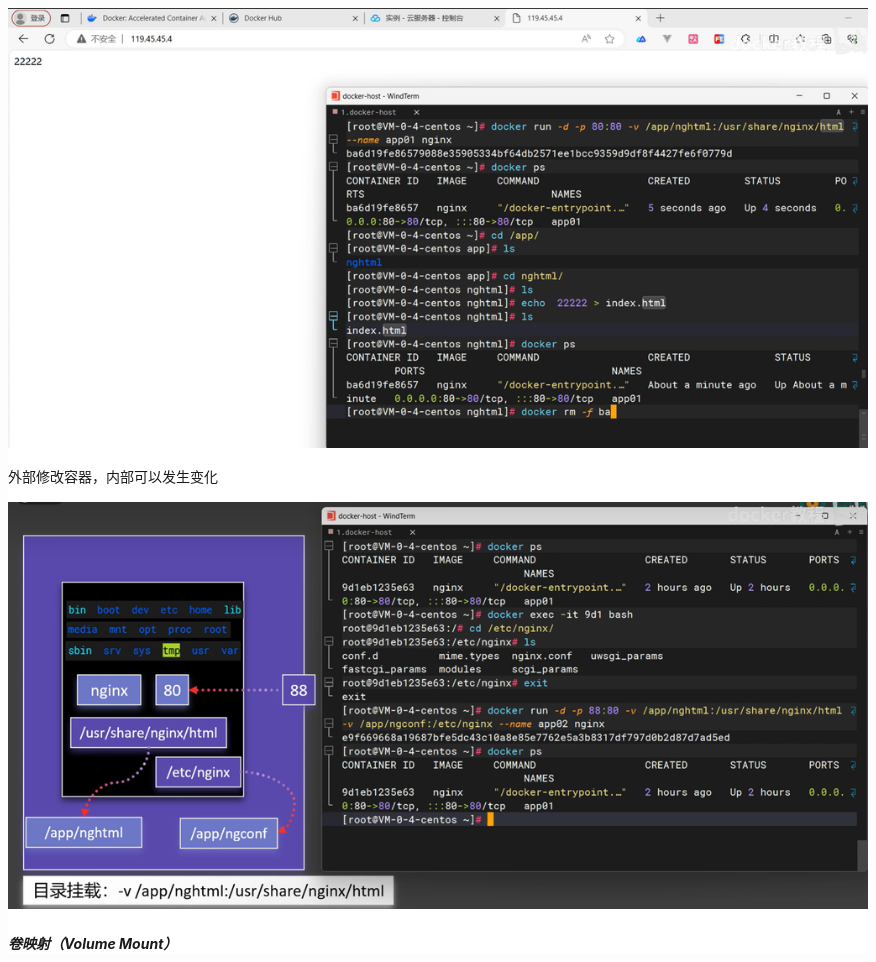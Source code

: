 ![image-20250108001459557](./image/image-20250108001459557.png)

外部修改容器，内部可以发生变化

![image-20250108001943241](./image/image-20250108001943241.png)



##### 卷映射（Volume Mount）
